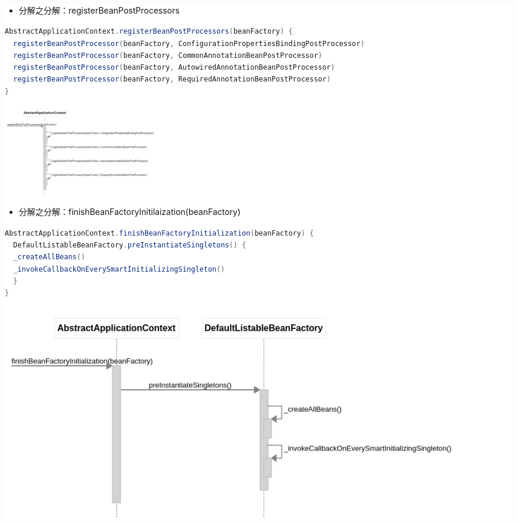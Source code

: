 - 分解之分解：registerBeanPostProcessors

```groovy
AbstractApplicationContext.registerBeanPostProcessors(beanFactory) {
  registerBeanPostProcessor(beanFactory, ConfigurationPropertiesBindingPostProcessor)
  registerBeanPostProcessor(beanFactory, CommonAnnotationBeanPostProcessor)
  registerBeanPostProcessor(beanFactory, AutowiredAnnotationBeanPostProcessor)
  registerBeanPostProcessor(beanFactory, RequiredAnnotationBeanPostProcessor)
}
```

![application-context-register-bean-post-processor](img/application-context-register-bean-post-processor.png)

- 分解之分解：finishBeanFactoryInitilaization(beanFactory)

```groovy
AbstractApplicationContext.finishBeanFactoryInitialization(beanFactory) {
  DefaultListableBeanFactory.preInstantiateSingletons() {
  _createAllBeans()
  _invokeCallbackOnEverySmartInitializingSingleton()
  }
}
```

![application-context-finish-bean-factory-initialization](img/application-context-finish-bean-factory-initialization.png)

